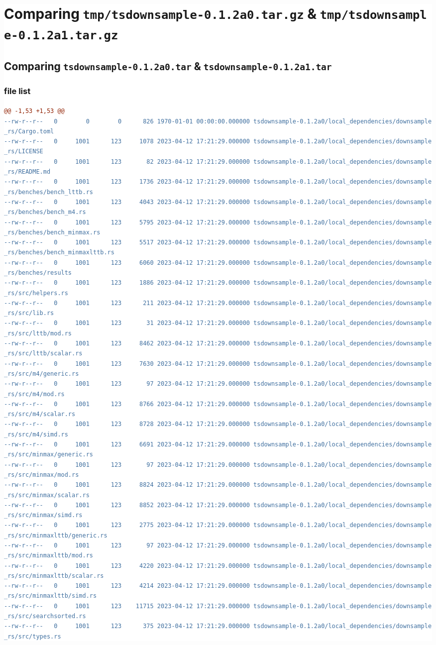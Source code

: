 # Comparing `tmp/tsdownsample-0.1.2a0.tar.gz` & `tmp/tsdownsample-0.1.2a1.tar.gz`

## Comparing `tsdownsample-0.1.2a0.tar` & `tsdownsample-0.1.2a1.tar`

### file list

```diff
@@ -1,53 +1,53 @@
--rw-r--r--   0        0        0      826 1970-01-01 00:00:00.000000 tsdownsample-0.1.2a0/local_dependencies/downsample_rs/Cargo.toml
--rw-r--r--   0     1001      123     1078 2023-04-12 17:21:29.000000 tsdownsample-0.1.2a0/local_dependencies/downsample_rs/LICENSE
--rw-r--r--   0     1001      123       82 2023-04-12 17:21:29.000000 tsdownsample-0.1.2a0/local_dependencies/downsample_rs/README.md
--rw-r--r--   0     1001      123     1736 2023-04-12 17:21:29.000000 tsdownsample-0.1.2a0/local_dependencies/downsample_rs/benches/bench_lttb.rs
--rw-r--r--   0     1001      123     4043 2023-04-12 17:21:29.000000 tsdownsample-0.1.2a0/local_dependencies/downsample_rs/benches/bench_m4.rs
--rw-r--r--   0     1001      123     5795 2023-04-12 17:21:29.000000 tsdownsample-0.1.2a0/local_dependencies/downsample_rs/benches/bench_minmax.rs
--rw-r--r--   0     1001      123     5517 2023-04-12 17:21:29.000000 tsdownsample-0.1.2a0/local_dependencies/downsample_rs/benches/bench_minmaxlttb.rs
--rw-r--r--   0     1001      123     6060 2023-04-12 17:21:29.000000 tsdownsample-0.1.2a0/local_dependencies/downsample_rs/benches/results
--rw-r--r--   0     1001      123     1886 2023-04-12 17:21:29.000000 tsdownsample-0.1.2a0/local_dependencies/downsample_rs/src/helpers.rs
--rw-r--r--   0     1001      123      211 2023-04-12 17:21:29.000000 tsdownsample-0.1.2a0/local_dependencies/downsample_rs/src/lib.rs
--rw-r--r--   0     1001      123       31 2023-04-12 17:21:29.000000 tsdownsample-0.1.2a0/local_dependencies/downsample_rs/src/lttb/mod.rs
--rw-r--r--   0     1001      123     8462 2023-04-12 17:21:29.000000 tsdownsample-0.1.2a0/local_dependencies/downsample_rs/src/lttb/scalar.rs
--rw-r--r--   0     1001      123     7630 2023-04-12 17:21:29.000000 tsdownsample-0.1.2a0/local_dependencies/downsample_rs/src/m4/generic.rs
--rw-r--r--   0     1001      123       97 2023-04-12 17:21:29.000000 tsdownsample-0.1.2a0/local_dependencies/downsample_rs/src/m4/mod.rs
--rw-r--r--   0     1001      123     8766 2023-04-12 17:21:29.000000 tsdownsample-0.1.2a0/local_dependencies/downsample_rs/src/m4/scalar.rs
--rw-r--r--   0     1001      123     8728 2023-04-12 17:21:29.000000 tsdownsample-0.1.2a0/local_dependencies/downsample_rs/src/m4/simd.rs
--rw-r--r--   0     1001      123     6691 2023-04-12 17:21:29.000000 tsdownsample-0.1.2a0/local_dependencies/downsample_rs/src/minmax/generic.rs
--rw-r--r--   0     1001      123       97 2023-04-12 17:21:29.000000 tsdownsample-0.1.2a0/local_dependencies/downsample_rs/src/minmax/mod.rs
--rw-r--r--   0     1001      123     8824 2023-04-12 17:21:29.000000 tsdownsample-0.1.2a0/local_dependencies/downsample_rs/src/minmax/scalar.rs
--rw-r--r--   0     1001      123     8852 2023-04-12 17:21:29.000000 tsdownsample-0.1.2a0/local_dependencies/downsample_rs/src/minmax/simd.rs
--rw-r--r--   0     1001      123     2775 2023-04-12 17:21:29.000000 tsdownsample-0.1.2a0/local_dependencies/downsample_rs/src/minmaxlttb/generic.rs
--rw-r--r--   0     1001      123       97 2023-04-12 17:21:29.000000 tsdownsample-0.1.2a0/local_dependencies/downsample_rs/src/minmaxlttb/mod.rs
--rw-r--r--   0     1001      123     4220 2023-04-12 17:21:29.000000 tsdownsample-0.1.2a0/local_dependencies/downsample_rs/src/minmaxlttb/scalar.rs
--rw-r--r--   0     1001      123     4214 2023-04-12 17:21:29.000000 tsdownsample-0.1.2a0/local_dependencies/downsample_rs/src/minmaxlttb/simd.rs
--rw-r--r--   0     1001      123    11715 2023-04-12 17:21:29.000000 tsdownsample-0.1.2a0/local_dependencies/downsample_rs/src/searchsorted.rs
--rw-r--r--   0     1001      123      375 2023-04-12 17:21:29.000000 tsdownsample-0.1.2a0/local_dependencies/downsample_rs/src/types.rs
```